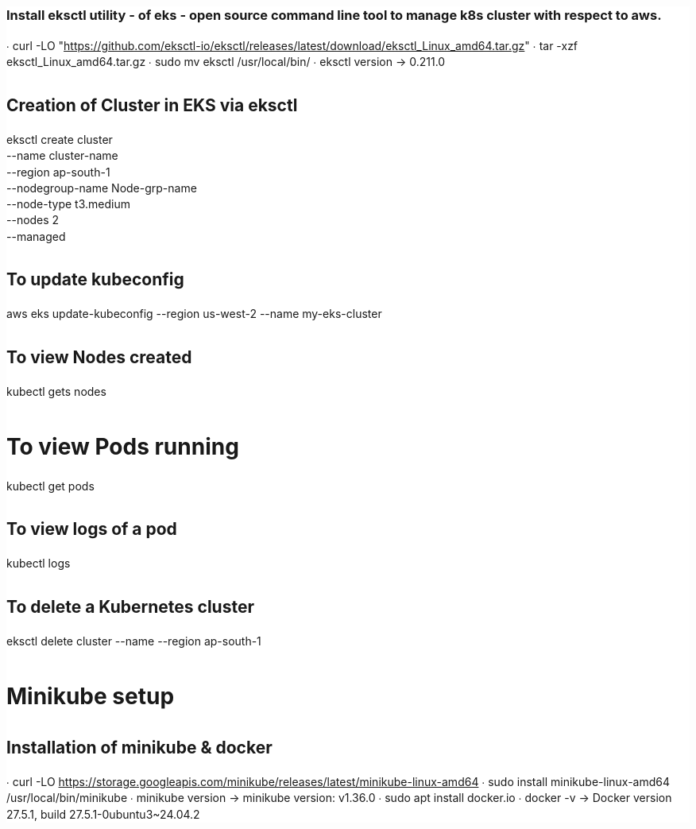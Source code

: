 ### Install eksctl utility - of eks - open source command line tool to manage k8s cluster with respect to aws.

∙ curl -LO "https://github.com/eksctl-io/eksctl/releases/latest/download/eksctl_Linux_amd64.tar.gz"
∙ tar -xzf eksctl_Linux_amd64.tar.gz 
∙ sudo mv eksctl /usr/local/bin/
∙ eksctl version   ->   0.211.0

## Creation of Cluster in EKS via eksctl

eksctl create cluster \
--name cluster-name \
--region ap-south-1 \
--nodegroup-name Node-grp-name \
--node-type t3.medium \
--nodes 2 \
--managed 

## To update kubeconfig 

aws eks update-kubeconfig --region us-west-2 --name my-eks-cluster

## To view Nodes created 

kubectl gets nodes

# To view Pods running 

kubectl get pods

## To view logs of a pod 

kubectl logs <podname>

## To delete a Kubernetes cluster 

eksctl delete cluster --name <cluster-name> --region ap-south-1


# Minikube setup 

## Installation of minikube  & docker 

∙ curl -LO https://storage.googleapis.com/minikube/releases/latest/minikube-linux-amd64
∙ sudo install minikube-linux-amd64 /usr/local/bin/minikube
∙ minikube version       ->     minikube version: v1.36.0
∙ sudo apt install docker.io
∙ docker -v      ->      Docker version 27.5.1, build 27.5.1-0ubuntu3~24.04.2
